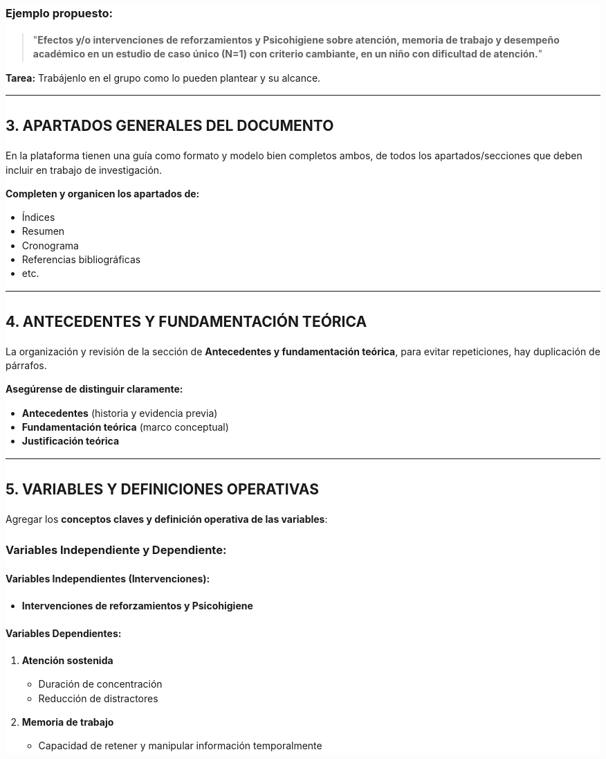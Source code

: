 ### Ejemplo propuesto:

> "**Efectos y/o intervenciones de reforzamientos y Psicohigiene sobre atención, memoria de trabajo y desempeño académico en un estudio de caso único (N=1) con criterio cambiante, en un niño con dificultad de atención.**"

**Tarea:** Trabájenlo en el grupo como lo pueden plantear y su alcance.

---

## 3. APARTADOS GENERALES DEL DOCUMENTO

En la plataforma tienen una guía como formato y modelo bien completos ambos, de todos los apartados/secciones que deben incluir en trabajo de investigación.

**Completen y organicen los apartados de:**
- Índices
- Resumen
- Cronograma
- Referencias bibliográficas
- etc.

---

## 4. ANTECEDENTES Y FUNDAMENTACIÓN TEÓRICA

La organización y revisión de la sección de **Antecedentes y fundamentación teórica**, para evitar repeticiones, hay duplicación de párrafos.

**Asegúrense de distinguir claramente:**
- **Antecedentes** (historia y evidencia previa)
- **Fundamentación teórica** (marco conceptual)
- **Justificación teórica**

---

## 5. VARIABLES Y DEFINICIONES OPERATIVAS

Agregar los **conceptos claves y definición operativa de las variables**:

### Variables Independiente y Dependiente:

#### Variables Independientes (Intervenciones):
- **Intervenciones de reforzamientos y Psicohigiene**

#### Variables Dependientes:

1. **Atención sostenida**
   - Duración de concentración
   - Reducción de distractores

2. **Memoria de trabajo**
   - Capacidad de retener y manipular información temporalmente
